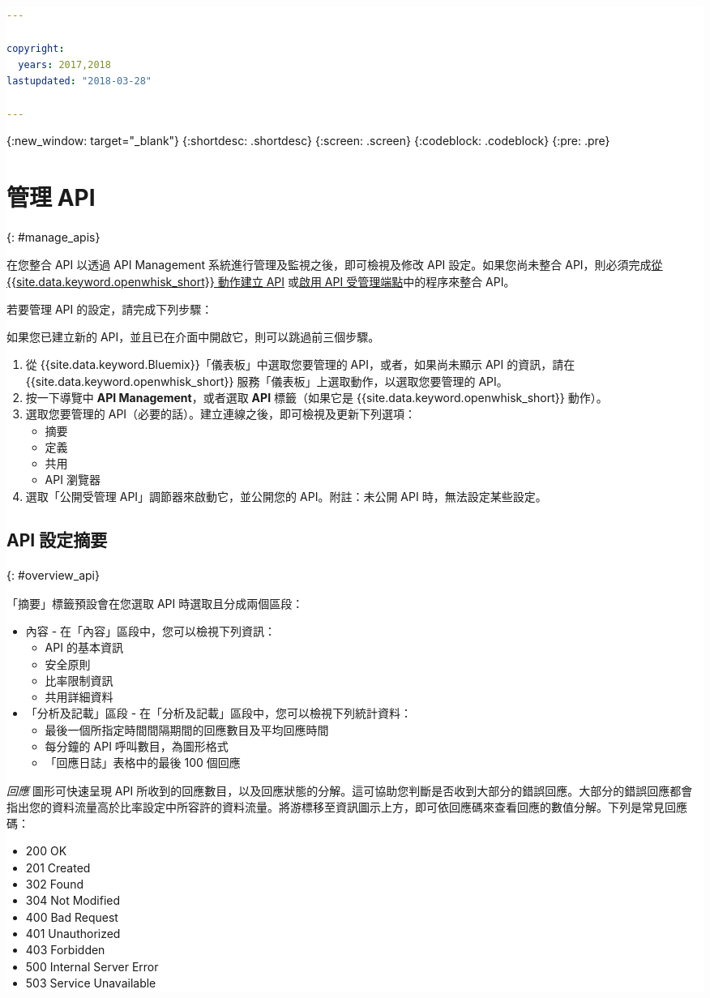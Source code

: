 ```yaml
---

copyright:
  years: 2017,2018
lastupdated: "2018-03-28"

---
```



{:new_window: target="_blank"}
{:shortdesc: .shortdesc}
{:screen: .screen}
{:codeblock: .codeblock}
{:pre: .pre}

# 管理 API
{: #manage_apis}

在您整合 API 以透過 API Management 系統進行管理及監視之後，即可檢視及修改 API 設定。如果您尚未整合 API，則必須完成[從 {{site.data.keyword.openwhisk_short}} 動作建立 API](manage_openwhisk_apis.html) 或[啟用 API 受管理端點](manage_cf_apis.html)中的程序來整合 API。 

若要管理 API 的設定，請完成下列步驟：

如果您已建立新的 API，並且已在介面中開啟它，則可以跳過前三個步驟。

1. 從 {{site.data.keyword.Bluemix}}「儀表板」中選取您要管理的 API，或者，如果尚未顯示 API 的資訊，請在 {{site.data.keyword.openwhisk_short}} 服務「儀表板」上選取動作，以選取您要管理的 API。
2. 按一下導覽中 **API Management**，或者選取 **API** 標籤（如果它是 {{site.data.keyword.openwhisk_short}} 動作）。
3. 選取您要管理的 API（必要的話）。建立連線之後，即可檢視及更新下列選項：
    * 摘要
    * 定義
    * 共用
    * API 瀏覽器
4. 選取「公開受管理 API」調節器來啟動它，並公開您的 API。附註：未公開 API 時，無法設定某些設定。  

## API 設定摘要
{: #overview_api}

「摘要」標籤預設會在您選取 API 時選取且分成兩個區段：
* 內容 - 在「內容」區段中，您可以檢視下列資訊：
    * API 的基本資訊
	* 安全原則
	* 比率限制資訊
    * 共用詳細資料
* 「分析及記載」區段 - 在「分析及記載」區段中，您可以檢視下列統計資料：
	* 最後一個所指定時間間隔期間的回應數目及平均回應時間
    * 每分鐘的 API 呼叫數目，為圖形格式
    * 「回應日誌」表格中的最後 100 個回應
	
*回應* 圖形可快速呈現 API 所收到的回應數目，以及回應狀態的分解。這可協助您判斷是否收到大部分的錯誤回應。大部分的錯誤回應都會指出您的資料流量高於比率設定中所容許的資料流量。將游標移至資訊圖示上方，即可依回應碼來查看回應的數值分解。下列是常見回應碼：
* 200  OK
* 201  Created
* 302  Found
* 304  Not Modified
* 400  Bad Request
* 401  Unauthorized
* 403  Forbidden
* 500  Internal Server Error
* 503  Service Unavailable
